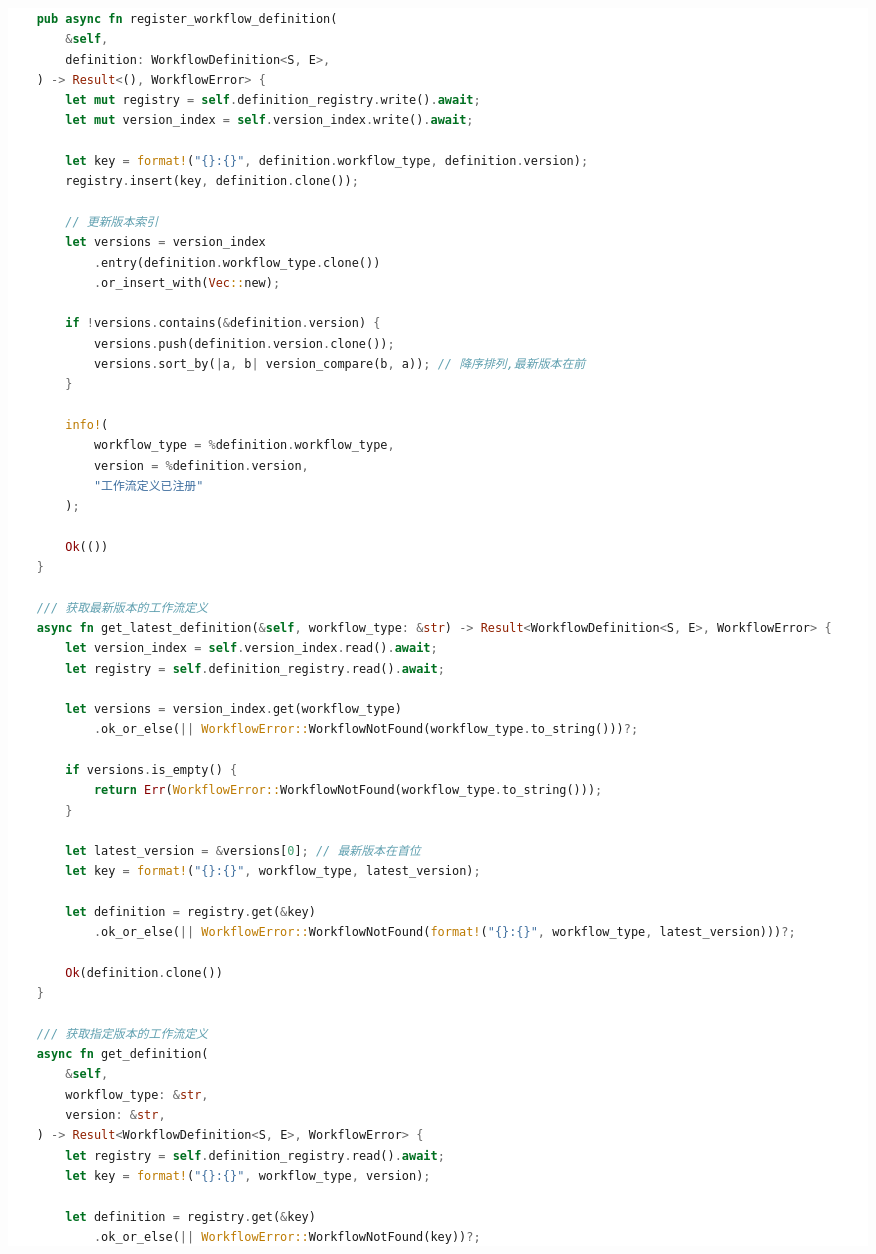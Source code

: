 ```rust
    pub async fn register_workflow_definition(
        &self,
        definition: WorkflowDefinition<S, E>,
    ) -> Result<(), WorkflowError> {
        let mut registry = self.definition_registry.write().await;
        let mut version_index = self.version_index.write().await;
        
        let key = format!("{}:{}", definition.workflow_type, definition.version);
        registry.insert(key, definition.clone());
        
        // 更新版本索引
        let versions = version_index
            .entry(definition.workflow_type.clone())
            .or_insert_with(Vec::new);
            
        if !versions.contains(&definition.version) {
            versions.push(definition.version.clone());
            versions.sort_by(|a, b| version_compare(b, a)); // 降序排列,最新版本在前
        }
        
        info!(
            workflow_type = %definition.workflow_type,
            version = %definition.version,
            "工作流定义已注册"
        );
        
        Ok(())
    }
    
    /// 获取最新版本的工作流定义
    async fn get_latest_definition(&self, workflow_type: &str) -> Result<WorkflowDefinition<S, E>, WorkflowError> {
        let version_index = self.version_index.read().await;
        let registry = self.definition_registry.read().await;
        
        let versions = version_index.get(workflow_type)
            .ok_or_else(|| WorkflowError::WorkflowNotFound(workflow_type.to_string()))?;
            
        if versions.is_empty() {
            return Err(WorkflowError::WorkflowNotFound(workflow_type.to_string()));
        }
        
        let latest_version = &versions[0]; // 最新版本在首位
        let key = format!("{}:{}", workflow_type, latest_version);
        
        let definition = registry.get(&key)
            .ok_or_else(|| WorkflowError::WorkflowNotFound(format!("{}:{}", workflow_type, latest_version)))?;
            
        Ok(definition.clone())
    }
    
    /// 获取指定版本的工作流定义
    async fn get_definition(
        &self,
        workflow_type: &str,
        version: &str,
    ) -> Result<WorkflowDefinition<S, E>, WorkflowError> {
        let registry = self.definition_registry.read().await;
        let key = format!("{}:{}", workflow_type, version);
        
        let definition = registry.get(&key)
            .ok_or_else(|| WorkflowError::WorkflowNotFound(key))?;
```